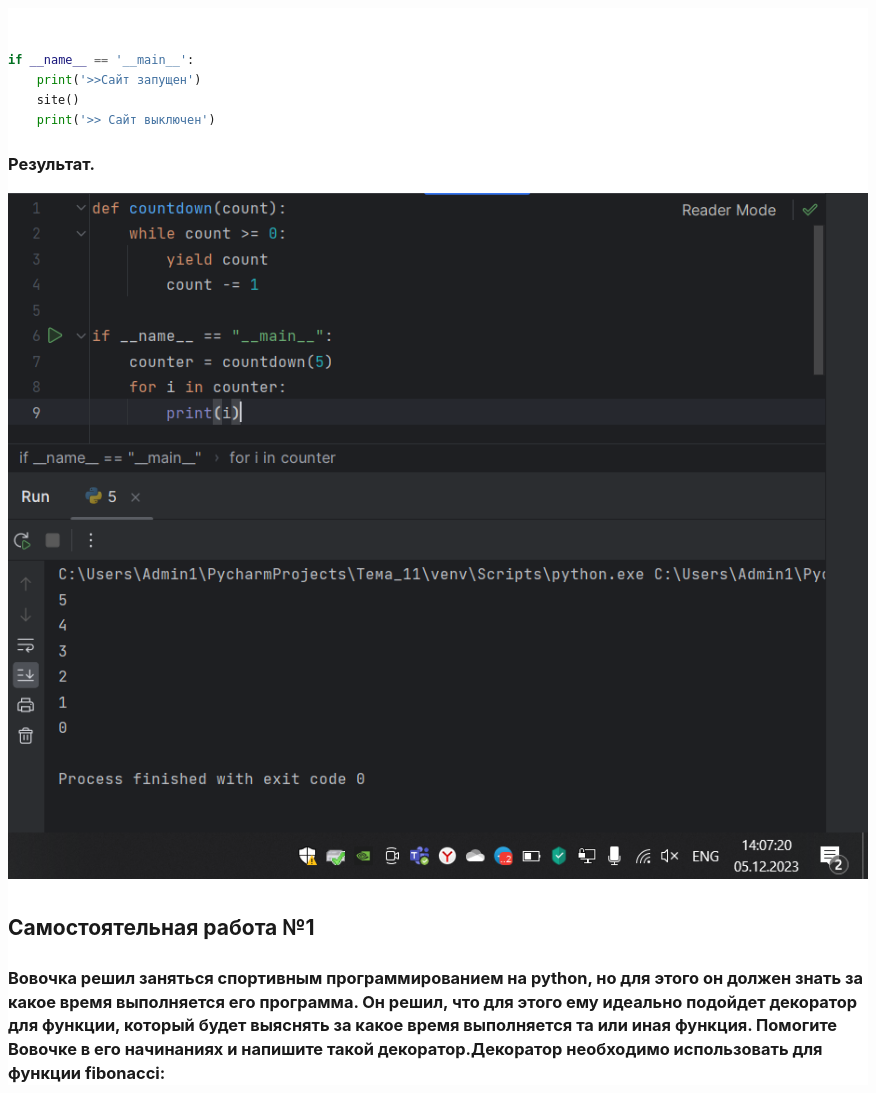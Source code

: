 ```python


if __name__ == '__main__':
    print('>>Сайт запущен')
    site()
    print('>> Сайт выключен')
```

### Результат.
![Меню[]()](https://github.com/jusikkkk/soft_e/blob/Тема_10/пхотос/лр/5.PNG)

## Самостоятельная работа №1
### Вовочка решил заняться спортивным программированием на python, но для этого он должен знать за какое время выполняется его программа. Он решил, что для этого ему идеально подойдет декоратор для функции, который будет выяснять за какое время выполняется та или иная функция. Помогите Вовочке в его начинаниях и напишите такой декоратор.Декоратор необходимо использовать для функции fibonacci:
